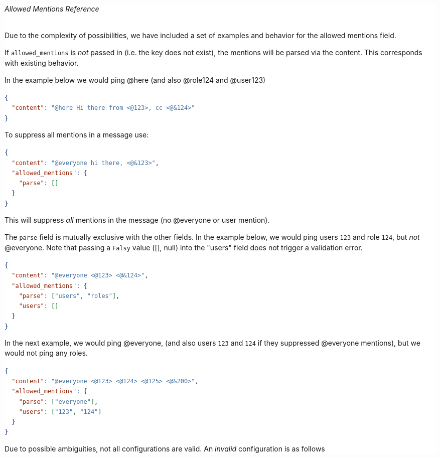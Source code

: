 ###### Allowed Mentions Reference

Due to the complexity of possibilities, we have included a set of examples and behavior for the allowed mentions field.

If `allowed_mentions` is _not_ passed in (i.e. the key does not exist), the mentions will be parsed via the content. This corresponds with existing behavior.

In the example below we would ping @here (and also @role124 and @user123)

```json
{
  "content": "@here Hi there from <@123>, cc <@&124>"
}
```

To suppress all mentions in a message use:

```json
{
  "content": "@everyone hi there, <@&123>",
  "allowed_mentions": {
    "parse": []
  }
}
```

This will suppress _all_ mentions in the message (no @everyone or user mention).

The `parse` field is mutually exclusive with the other fields. In the example below, we would ping users `123` and role `124`, but _not_ @everyone. Note that passing a `Falsy` value ([], null) into the "users" field does not trigger a validation error.

```json
{
  "content": "@everyone <@123> <@&124>",
  "allowed_mentions": {
    "parse": ["users", "roles"],
    "users": []
  }
}
```

In the next example, we would ping @everyone, (and also users `123` and `124` if they suppressed
@everyone mentions), but we would not ping any roles.

```json
{
  "content": "@everyone <@123> <@124> <@125> <@&200>",
  "allowed_mentions": {
    "parse": ["everyone"],
    "users": ["123", "124"]
  }
}
```

Due to possible ambiguities, not all configurations are valid. An _invalid_ configuration is as follows
